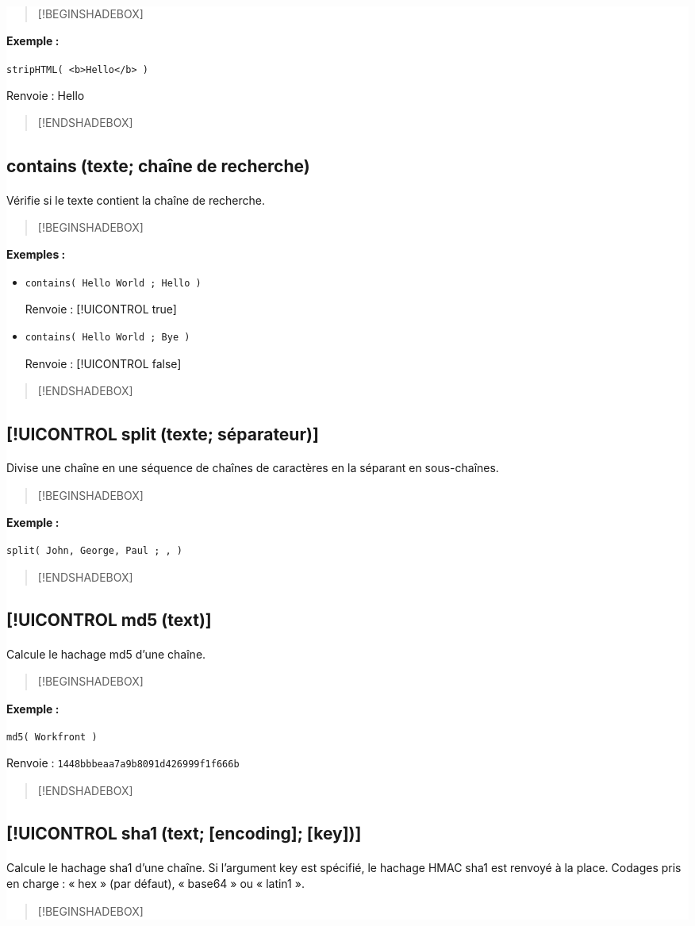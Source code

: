 >[!BEGINSHADEBOX]

**Exemple :**

`stripHTML( <b>Hello</b> )`

Renvoie : Hello

>[!ENDSHADEBOX]

## contains (texte; chaîne de recherche)

Vérifie si le texte contient la chaîne de recherche.

>[!BEGINSHADEBOX]

**Exemples :**

* `contains( Hello World ; Hello )`

  Renvoie : [!UICONTROL true]

* `contains( Hello World ; Bye )`

  Renvoie : [!UICONTROL false]

>[!ENDSHADEBOX]

## [!UICONTROL split (texte; séparateur)]

Divise une chaîne en une séquence de chaînes de caractères en la séparant en sous-chaînes.

>[!BEGINSHADEBOX]

**Exemple :**

`split( John, George, Paul ; , )`

>[!ENDSHADEBOX]

## [!UICONTROL md5 (text)]

Calcule le hachage md5 d’une chaîne.

>[!BEGINSHADEBOX]

**Exemple :**

`md5( Workfront )`

Renvoie : `1448bbbeaa7a9b8091d426999f1f666b`

>[!ENDSHADEBOX]

## [!UICONTROL sha1 (text; [encoding]; [key])]

Calcule le hachage sha1 d’une chaîne. Si l’argument key est spécifié, le hachage HMAC sha1 est renvoyé à la place. Codages pris en charge : « hex » (par défaut), « base64 » ou « latin1 ».

>[!BEGINSHADEBOX]
